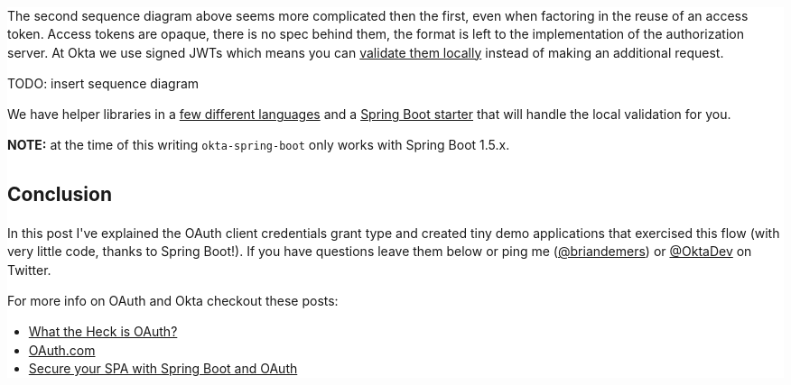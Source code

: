 The second sequence diagram above seems more complicated then the first, even when factoring in the reuse of an access token. Access tokens are opaque, there is no spec behind them, the format is left to the implementation of the authorization server.  At Okta we use signed JWTs which means you can [validate them locally](/authentication-guide/tokens/validating-access-tokens) instead of making an additional request.

TODO: insert sequence diagram

We have helper libraries in a [few different languages](https://github.com/okta?utf8=%E2%9C%93&q=okta-jwt-) and a [Spring Boot starter](https://github.com/okta/okta-spring-boot) that will handle the local validation for you.

**NOTE:** at the time of this writing `okta-spring-boot` only works with Spring Boot 1.5.x. 

## Conclusion

In this post I've explained the OAuth client credentials grant type and created tiny demo applications that exercised this flow (with very little code, thanks to Spring Boot!). If you have questions leave them below or ping me ([@briandemers](https://twitter.com/briandemers)) or [@OktaDev](https://twitter.com/oktadev) on Twitter.  

For more info on OAuth and Okta checkout these posts:

- [What the Heck is OAuth?](/blog/2017/06/21/what-the-heck-is-oauth)
- [OAuth.com](https://www.oauth.com/)
- [Secure your SPA with Spring Boot and OAuth](/blog/2017/10/27/secure-spa-spring-boot-oauth)

